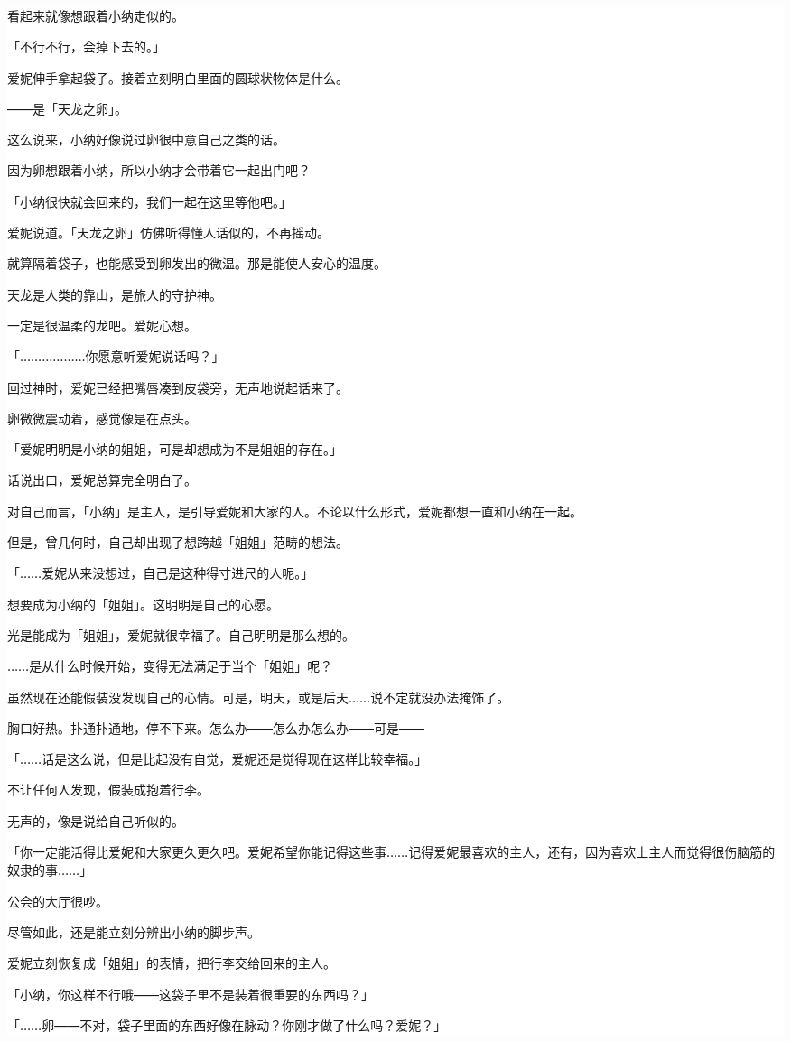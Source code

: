 看起来就像想跟着小纳走似的。

「不行不行，会掉下去的。」

爱妮伸手拿起袋子。接着立刻明白里面的圆球状物体是什么。

——是「天龙之卵」。

这么说来，小纳好像说过卵很中意自己之类的话。

因为卵想跟着小纳，所以小纳才会带着它一起出门吧？

「小纳很快就会回来的，我们一起在这里等他吧。」

爱妮说道。「天龙之卵」仿佛听得懂人话似的，不再摇动。

就算隔着袋子，也能感受到卵发出的微温。那是能使人安心的温度。

天龙是人类的靠山，是旅人的守护神。

一定是很温柔的龙吧。爱妮心想。

「………………你愿意听爱妮说话吗？」

回过神时，爱妮已经把嘴唇凑到皮袋旁，无声地说起话来了。

卵微微震动着，感觉像是在点头。

「爱妮明明是小纳的姐姐，可是却想成为不是姐姐的存在。」

话说出口，爱妮总算完全明白了。

对自己而言，「小纳」是主人，是引导爱妮和大家的人。不论以什么形式，爱妮都想一直和小纳在一起。

但是，曾几何时，自己却出现了想跨越「姐姐」范畴的想法。

「……爱妮从来没想过，自己是这种得寸进尺的人呢。」

想要成为小纳的「姐姐」。这明明是自己的心愿。

光是能成为「姐姐」，爱妮就很幸福了。自己明明是那么想的。

……是从什么时候开始，变得无法满足于当个「姐姐」呢？

虽然现在还能假装没发现自己的心情。可是，明天，或是后天……说不定就没办法掩饰了。

胸口好热。扑通扑通地，停不下来。怎么办——怎么办怎么办——可是——

「……话是这么说，但是比起没有自觉，爱妮还是觉得现在这样比较幸福。」

不让任何人发现，假装成抱着行李。

无声的，像是说给自己听似的。

「你一定能活得比爱妮和大家更久更久吧。爱妮希望你能记得这些事……记得爱妮最喜欢的主人，还有，因为喜欢上主人而觉得很伤脑筋的奴隶的事……」

公会的大厅很吵。

尽管如此，还是能立刻分辨出小纳的脚步声。

爱妮立刻恢复成「姐姐」的表情，把行李交给回来的主人。

「小纳，你这样不行哦——这袋子里不是装着很重要的东西吗？」

「……卵——不对，袋子里面的东西好像在脉动？你刚才做了什么吗？爱妮？」

